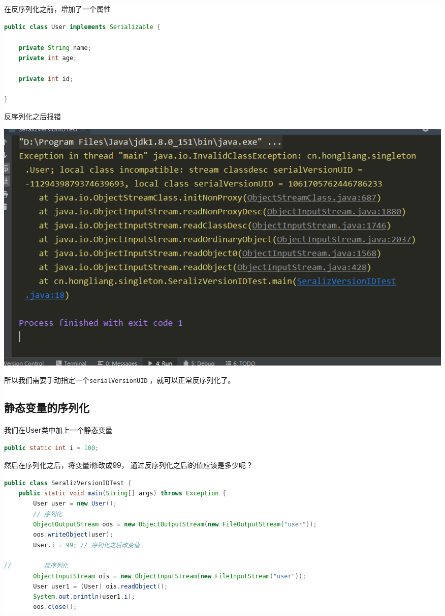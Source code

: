 在反序列化之前，增加了一个属性

```java
public class User implements Serializable {

    private String name;
    private int age;

    private int id;

}

```

反序列化之后报错

![1596876224494](单例设计模式/1596876224494.png)

所以我们需要手动指定一个`serialVersionUID` ，就可以正常反序列化了。

## 静态变量的序列化

我们在User类中加上一个静态变量

```java
public static int i = 100;
```

然后在序列化之后，将变量i修改成99， 通过反序列化之后i的值应该是多少呢？

```java
public class SeralizVersionIDTest {
    public static void main(String[] args) throws Exception {
        User user = new User();
        // 序列化
        ObjectOutputStream oos = new ObjectOutputStream(new FileOutputStream("user"));
        oos.writeObject(user);
        User.i = 99; // 序列化之后改变值

//         反序列化
        ObjectInputStream ois = new ObjectInputStream(new FileInputStream("user"));
        User user1 = (User) ois.readObject();
        System.out.println(user1.i);
        oos.close();
```